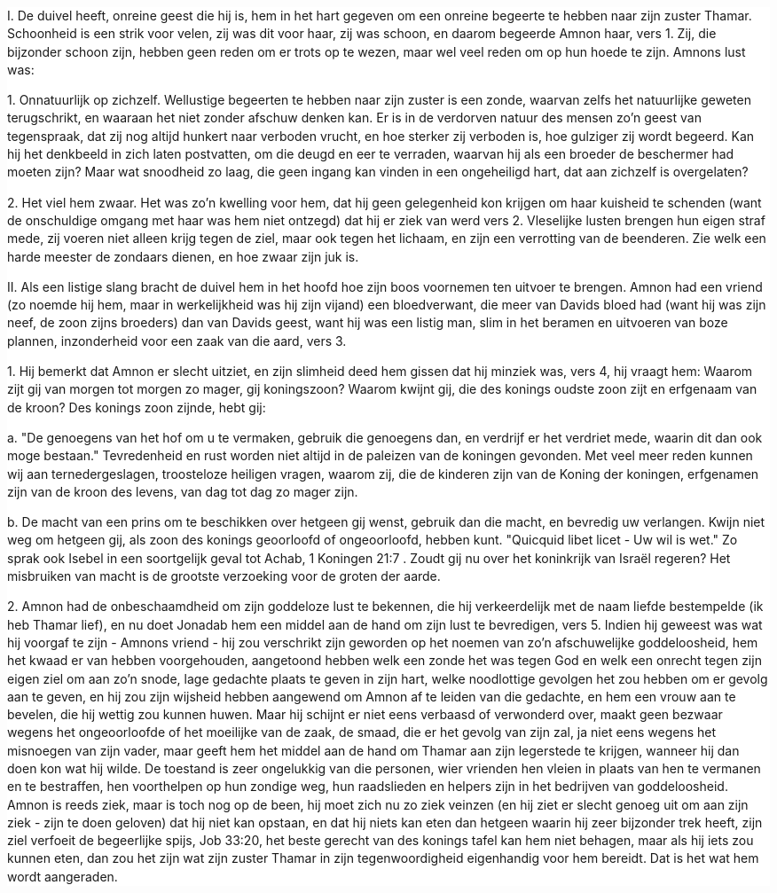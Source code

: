 I. De duivel heeft, onreine geest die hij is, hem in het hart gegeven om een onreine begeerte te hebben naar zijn zuster Thamar. Schoonheid is een strik voor velen, zij was dit voor haar, zij was schoon, en daarom begeerde Amnon haar, vers 1. Zij, die bijzonder schoon zijn, hebben geen reden om er trots op te wezen, maar wel veel reden om op hun hoede te zijn. Amnons lust was:

1\. Onnatuurlijk op zichzelf. Wellustige begeerten te hebben naar zijn zuster is een zonde, waarvan zelfs het natuurlijke geweten terugschrikt, en waaraan het niet zonder afschuw denken kan. Er is in de verdorven natuur des mensen zo’n geest van tegenspraak, dat zij nog altijd hunkert naar verboden vrucht, en hoe sterker zij verboden is, hoe gulziger zij wordt begeerd. Kan hij het denkbeeld in zich laten postvatten, om die deugd en eer te verraden, waarvan hij als een broeder de beschermer had moeten zijn? Maar wat snoodheid zo laag, die geen ingang kan vinden in een ongeheiligd hart, dat aan zichzelf is overgelaten? 

2\. Het viel hem zwaar. Het was zo’n kwelling voor hem, dat hij geen gelegenheid kon krijgen om haar kuisheid te schenden (want de onschuldige omgang met haar was hem niet ontzegd) dat hij er ziek van werd vers 2. Vleselijke lusten brengen hun eigen straf mede, zij voeren niet alleen krijg tegen de ziel, maar ook tegen het lichaam, en zijn een verrotting van de beenderen. Zie welk een harde meester de zondaars dienen, en hoe zwaar zijn juk is.

II. Als een listige slang bracht de duivel hem in het hoofd hoe zijn boos voornemen ten uitvoer te brengen. Amnon had een vriend (zo noemde hij hem, maar in werkelijkheid was hij zijn vijand) een bloedverwant, die meer van Davids bloed had (want hij was zijn neef, de zoon zijns broeders) dan van Davids geest, want hij was een listig man, slim in het beramen en uitvoeren van boze plannen, inzonderheid voor een zaak van die aard, vers 3.

1\. Hij bemerkt dat Amnon er slecht uitziet, en zijn slimheid deed hem gissen dat hij minziek was, vers 4, hij vraagt hem: Waarom zijt gij van morgen tot morgen zo mager, gij koningszoon? Waarom kwijnt gij, die des konings oudste zoon zijt en erfgenaam van de kroon? Des konings zoon zijnde, hebt gij:

a. "De genoegens van het hof om u te vermaken, gebruik die genoegens dan, en verdrijf er het verdriet mede, waarin dit dan ook moge bestaan." Tevredenheid en rust worden niet altijd in de paleizen van de koningen gevonden. Met veel meer reden kunnen wij aan ternedergeslagen, troosteloze heiligen vragen, waarom zij, die de kinderen zijn van de Koning der koningen, erfgenamen zijn van de kroon des levens, van dag tot dag zo mager zijn.

b. De macht van een prins om te beschikken over hetgeen gij wenst, gebruik dan die macht, en bevredig uw verlangen. Kwijn niet weg om hetgeen gij, als zoon des konings geoorloofd of ongeoorloofd, hebben kunt. "Quicquid libet licet - Uw wil is wet." Zo sprak ook Isebel in een soortgelijk geval tot Achab, 1 Koningen 21:7 . Zoudt gij nu over het koninkrijk van Israël regeren? Het misbruiken van macht is de grootste verzoeking voor de groten der aarde.

2\. Amnon had de onbeschaamdheid om zijn goddeloze lust te bekennen, die hij verkeerdelijk met de naam liefde bestempelde (ik heb Thamar lief), en nu doet Jonadab hem een middel aan de hand om zijn lust te bevredigen, vers 5. Indien hij geweest was wat hij voorgaf te zijn - Amnons vriend - hij zou verschrikt zijn geworden op het noemen van zo’n afschuwelijke goddeloosheid, hem het kwaad er van hebben voorgehouden, aangetoond hebben welk een zonde het was tegen God en welk een onrecht tegen zijn eigen ziel om aan zo’n snode, lage gedachte plaats te geven in zijn hart, welke noodlottige gevolgen het zou hebben om er gevolg aan te geven, en hij zou zijn wijsheid hebben aangewend om Amnon af te leiden van die gedachte, en hem een vrouw aan te bevelen, die hij wettig zou kunnen huwen. Maar hij schijnt er niet eens verbaasd of verwonderd over, maakt geen bezwaar wegens het ongeoorloofde of het moeilijke van de zaak, de smaad, die er het gevolg van zijn zal, ja niet eens wegens het misnoegen van zijn vader, maar geeft hem het middel aan de hand om Thamar aan zijn legerstede te krijgen, wanneer hij dan doen kon wat hij wilde. De toestand is zeer ongelukkig van die personen, wier vrienden hen vleien in plaats van hen te vermanen en te bestraffen, hen voorthelpen op hun zondige weg, hun raadslieden en helpers zijn in het bedrijven van goddeloosheid. Amnon is reeds ziek, maar is toch nog op de been, hij moet zich nu zo ziek veinzen (en hij ziet er slecht genoeg uit om aan zijn ziek - zijn te doen geloven) dat hij niet kan opstaan, en dat hij niets kan eten dan hetgeen waarin hij zeer bijzonder trek heeft, zijn ziel verfoeit de begeerlijke spijs, Job 33:20, het beste gerecht van des konings tafel kan hem niet behagen, maar als hij iets zou kunnen eten, dan zou het zijn wat zijn zuster Thamar in zijn tegenwoordigheid eigenhandig voor hem bereidt. Dat is het wat hem wordt aangeraden.
